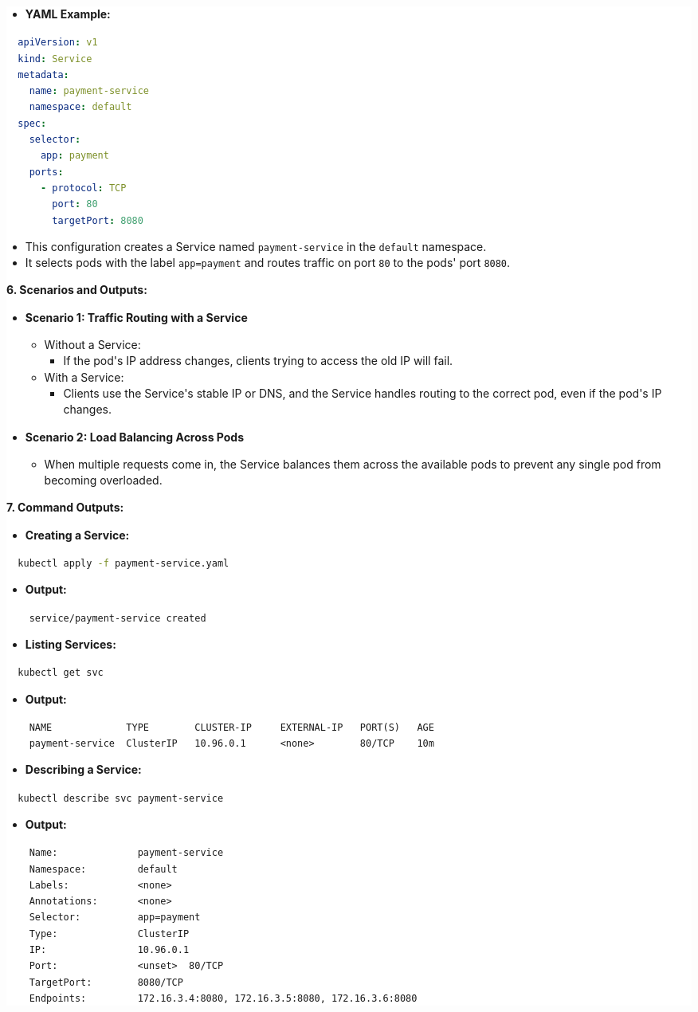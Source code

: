 - **YAML Example:**
```yaml
  apiVersion: v1
  kind: Service
  metadata:
    name: payment-service
    namespace: default
  spec:
    selector:
      app: payment
    ports:
      - protocol: TCP
        port: 80
        targetPort: 8080
```
  - This configuration creates a Service named `payment-service` in the `default` namespace.
  - It selects pods with the label `app=payment` and routes traffic on port `80` to the pods' port `8080`.

**6. Scenarios and Outputs:**

- **Scenario 1: Traffic Routing with a Service**
  - Without a Service:
    - If the pod's IP address changes, clients trying to access the old IP will fail.
  - With a Service:
    - Clients use the Service's stable IP or DNS, and the Service handles routing to the correct pod, even if the pod's IP changes.

- **Scenario 2: Load Balancing Across Pods**
  - When multiple requests come in, the Service balances them across the available pods to prevent any single pod from becoming overloaded.

**7. Command Outputs:**

- **Creating a Service:**
```bash
  kubectl apply -f payment-service.yaml
```
  - **Output:**
```
    service/payment-service created
```

- **Listing Services:**
```bash
  kubectl get svc
```
  - **Output:**
```
    NAME             TYPE        CLUSTER-IP     EXTERNAL-IP   PORT(S)   AGE
    payment-service  ClusterIP   10.96.0.1      <none>        80/TCP    10m
```
  
- **Describing a Service:**
```bash
  kubectl describe svc payment-service
```
  - **Output:**
```
    Name:              payment-service
    Namespace:         default
    Labels:            <none>
    Annotations:       <none>
    Selector:          app=payment
    Type:              ClusterIP
    IP:                10.96.0.1
    Port:              <unset>  80/TCP
    TargetPort:        8080/TCP
    Endpoints:         172.16.3.4:8080, 172.16.3.5:8080, 172.16.3.6:8080
```